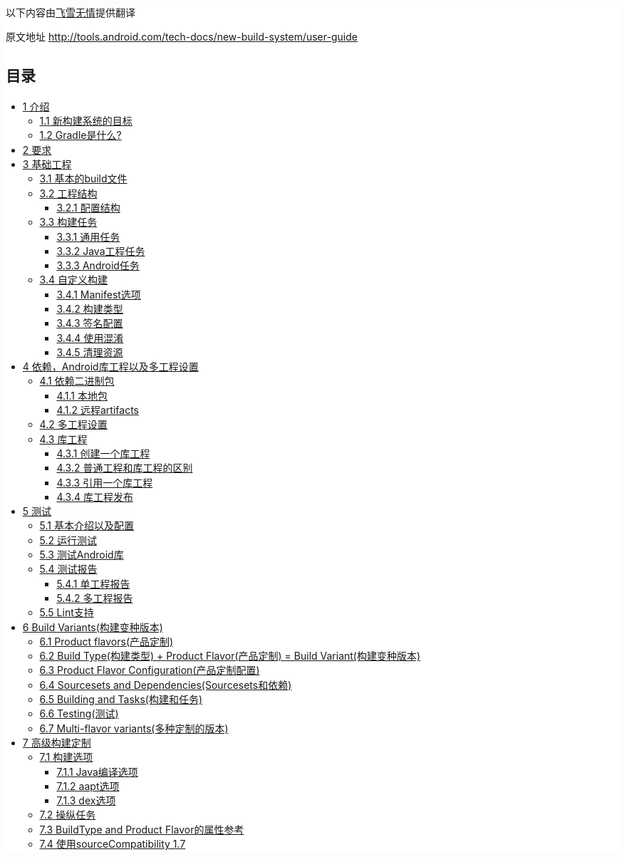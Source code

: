 以下内容由[飞雪无情](http://www.flysnow.org)提供翻译

原文地址 <http://tools.android.com/tech-docs/new-build-system/user-guide>

目录
-----

* [1 介绍](#1)
    * [1.1 新构建系统的目标](#11)
    * [1.2 Gradle是什么?](#12)
* [2 要求](#2)
* [3 基础工程](#3)
    * [3.1 基本的build文件](#31)
    * [3.2 工程结构](#32)
        * [3.2.1 配置结构](#321)
    * [3.3 构建任务](#33)
        * [3.3.1 通用任务](#331)
        * [3.3.2 Java工程任务](#332)
        * [3.3.3 Android任务](#333)
    * [3.4 自定义构建](#34)
        * [3.4.1 Manifest选项](#341)
        * [3.4.2 构建类型](#342)
        * [3.4.3 签名配置](#343)
        * [3.4.4 使用混淆](#344)
        * [3.4.5 清理资源](#345)
* [4 依赖，Android库工程以及多工程设置](#4)
    * [4.1 依赖二进制包](#41)
        * [4.1.1 本地包](#411)
        * [4.1.2 远程artifacts](#412)
    * [4.2 多工程设置](#42)
    * [4.3 库工程](#43)
        * [4.3.1 创建一个库工程](#431)
        * [4.3.2 普通工程和库工程的区别](#432)
        * [4.3.3 引用一个库工程](#433)
        * [4.3.4 库工程发布](#434)
* [5 测试](#5)
    * [5.1 基本介绍以及配置](#51)
    * [5.2 运行测试](#52)
    * [5.3 测试Android库](#53)
    * [5.4 测试报告](#54)
        * [5.4.1 单工程报告](#541)
        * [5.4.2 多工程报告](#542)
    * [5.5 Lint支持](#55)
* [6 Build Variants(构建变种版本)](#6)
    * [6.1 Product flavors(产品定制)](#61)
    * [6.2 Build Type(构建类型) + Product Flavor(产品定制) = Build Variant(构建变种版本)](#62)
    * [6.3 Product Flavor Configuration(产品定制配置)](#63)
    * [6.4 Sourcesets and Dependencies(Sourcesets和依赖)](#64)
    * [6.5 Building and Tasks(构建和任务)](#65)
    * [6.6 Testing(测试)](#66)
    * [6.7 Multi-flavor variants(多种定制的版本)](#67)
* [7 高级构建定制](#7)
    * [7.1 构建选项](#71)
        * [7.1.1 Java编译选项](#711)
        * [7.1.2 aapt选项](#712)
        * [7.1.3 dex选项](#713)
    * [7.2 操纵任务](#72)
    * [7.3 BuildType and Product Flavor的属性参考](#73)
    * [7.4 使用sourceCompatibility 1.7](#74)
